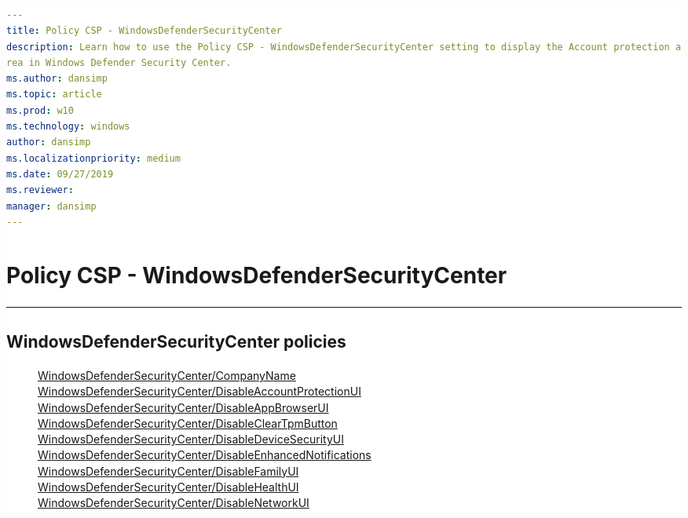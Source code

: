 ```yaml
---
title: Policy CSP - WindowsDefenderSecurityCenter
description: Learn how to use the Policy CSP - WindowsDefenderSecurityCenter setting to display the Account protection area in Windows Defender Security Center. 
ms.author: dansimp
ms.topic: article
ms.prod: w10
ms.technology: windows
author: dansimp
ms.localizationpriority: medium
ms.date: 09/27/2019
ms.reviewer: 
manager: dansimp
---
```


# Policy CSP - WindowsDefenderSecurityCenter


<hr/>


## WindowsDefenderSecurityCenter policies  

<dl>
  <dd>
    <a href="#windowsdefendersecuritycenter-companyname">WindowsDefenderSecurityCenter/CompanyName</a>
  </dd>
  <dd>
    <a href="#windowsdefendersecuritycenter-disableaccountprotectionui">WindowsDefenderSecurityCenter/DisableAccountProtectionUI</a>
  </dd>
  <dd>
    <a href="#windowsdefendersecuritycenter-disableappbrowserui">WindowsDefenderSecurityCenter/DisableAppBrowserUI</a>
  </dd>
  <dd>
    <a href="#windowsdefendersecuritycenter-disablecleartpmbutton">WindowsDefenderSecurityCenter/DisableClearTpmButton</a>
  </dd>
  <dd>
    <a href="#windowsdefendersecuritycenter-disabledevicesecurityui">WindowsDefenderSecurityCenter/DisableDeviceSecurityUI</a>
  </dd>
  <dd>
    <a href="#windowsdefendersecuritycenter-disableenhancednotifications">WindowsDefenderSecurityCenter/DisableEnhancedNotifications</a>
  </dd>
  <dd>
    <a href="#windowsdefendersecuritycenter-disablefamilyui">WindowsDefenderSecurityCenter/DisableFamilyUI</a>
  </dd>
  <dd>
    <a href="#windowsdefendersecuritycenter-disablehealthui">WindowsDefenderSecurityCenter/DisableHealthUI</a>
  </dd>
  <dd>
    <a href="#windowsdefendersecuritycenter-disablenetworkui">WindowsDefenderSecurityCenter/DisableNetworkUI</a>
  </dd>
  <dd>